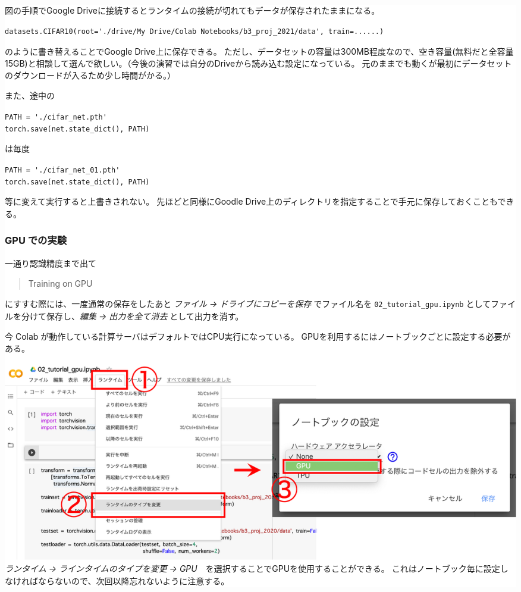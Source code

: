 図の手順でGoogle Driveに接続するとランタイムの接続が切れてもデータが保存されたままになる。

```python:
datasets.CIFAR10(root='./drive/My Drive/Colab Notebooks/b3_proj_2021/data', train=......)
```
のように書き替えることでGoogle Drive上に保存できる。
ただし、データセットの容量は300MB程度なので、空き容量(無料だと全容量15GB)と相談して選んで欲しい。（今後の演習では自分のDriveから読み込む設定になっている。
元のままでも動くが最初にデータセットのダウンロードが入るため少し時間がかる。）

また、途中の
```python:
PATH = './cifar_net.pth'
torch.save(net.state_dict(), PATH)
```
は毎度
```python:
PATH = './cifar_net_01.pth'
torch.save(net.state_dict(), PATH)
```
等に変えて実行すると上書きされない。
先ほどと同様にGoodle Drive上のディレクトリを指定することで手元に保存しておくこともできる。


### GPU での実験

一通り認識精度まで出て
> Training on GPU
>
にすすむ際には、一度通常の保存をしたあと *ファイル → ドライブにコピーを保存* でファイル名を `02_tutorial_gpu.ipynb` としてファイルを分けて保存し、*編集 → 出力を全て消去* として出力を消す。

今 Colab が動作している計算サーバはデフォルトではCPU実行になっている。
GPUを利用するにはノートブックごとに設定する必要がある。
![image.png](./fig/01_gpu.png?raw=true)
 *ランタイム → ラインタイムのタイプを変更 → GPU*　を選択することでGPUを使用することができる。
これはノートブック毎に設定しなければならないので、次回以降忘れないように注意する。
